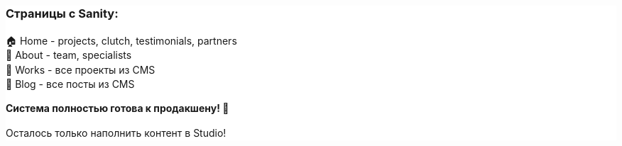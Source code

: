 ### Страницы с Sanity:
🏠 Home - projects, clutch, testimonials, partners  
👥 About - team, specialists  
🎨 Works - все проекты из CMS  
📝 Blog - все посты из CMS  

**Система полностью готова к продакшену! 🚀**

Осталось только наполнить контент в Studio!
